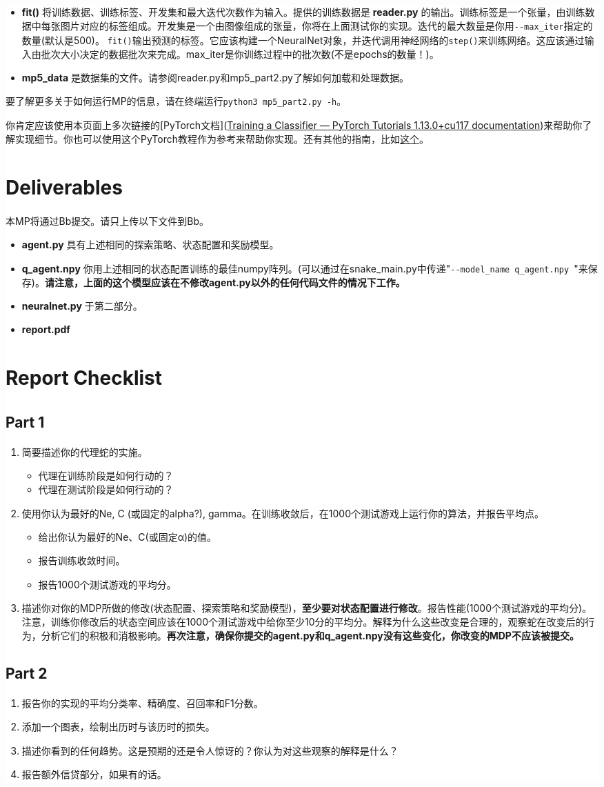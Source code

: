   - **fit()** 将训练数据、训练标签、开发集和最大迭代次数作为输入。提供的训练数据是 **reader.py** 的输出。训练标签是一个张量，由训练数据中每张图片对应的标签组成。开发集是一个由图像组成的张量，你将在上面测试你的实现。迭代的最大数量是你用`--max_iter`指定的数量(默认是500)。 `fit()`输出预测的标签。它应该构建一个NeuralNet对象，并迭代调用神经网络的`step()`来训练网络。这应该通过输入由批次大小决定的数据批次来完成。max_iter是你训练过程中的批次数(不是epochs的数量！)。

- **mp5_data** 是数据集的文件。请参阅reader.py和mp5_part2.py了解如何加载和处理数据。

要了解更多关于如何运行MP的信息，请在终端运行`python3 mp5_part2.py -h`。

你肯定应该使用本页面上多次链接的[PyTorch文档]([Training a Classifier — PyTorch Tutorials 1.13.0+cu117 documentation](https://pytorch.org/tutorials/beginner/blitz/cifar10_tutorial.html))来帮助你了解实现细节。你也可以使用这个PyTorch教程作为参考来帮助你实现。还有其他的指南，比如[这个](https://medium.com/biaslyai/pytorch-introduction-to-neural-network-feedforward-neural-network-model-e7231cff47cb)。

# Deliverables

本MP将通过Bb提交。请只上传以下文件到Bb。

 - **agent.py** 具有上述相同的探索策略、状态配置和奖励模型。

- **q_agent.npy** 你用上述相同的状态配置训练的最佳numpy阵列。(可以通过在snake_main.py中传递"`--model_name q_agent.npy `"来保存)。**请注意，上面的这个模型应该在不修改agent.py以外的任何代码文件的情况下工作。**

- **neuralnet.py** 于第二部分。

- **report.pdf**

# Report Checklist

## Part 1

1. 简要描述你的代理蛇的实施。

   - 代理在训练阶段是如何行动的？ 
   - 代理在测试阶段是如何行动的？ 

2. 使用你认为最好的Ne, C (或固定的alpha?), gamma。在训练收敛后，在1000个测试游戏上运行你的算法，并报告平均点。

   - 给出你认为最好的Ne、C(或固定α)的值。


   - 报告训练收敛时间。


   - 报告1000个测试游戏的平均分。


3. 描述你对你的MDP所做的修改(状态配置、探索策略和奖励模型)，**至少要对状态配置进行修改**。报告性能(1000个测试游戏的平均分)。注意，训练你修改后的状态空间应该在1000个测试游戏中给你至少10分的平均分。解释为什么这些改变是合理的，观察蛇在改变后的行为，分析它们的积极和消极影响。**再次注意，确保你提交的agent.py和q_agent.npy没有这些变化，你改变的MDP不应该被提交。**

##  Part 2 

1. 报告你的实现的平均分类率、精确度、召回率和F1分数。

2. 添加一个图表，绘制出历时与该历时的损失。
3. 描述你看到的任何趋势。这是预期的还是令人惊讶的？你认为对这些观察的解释是什么？
3. 报告额外信贷部分，如果有的话。